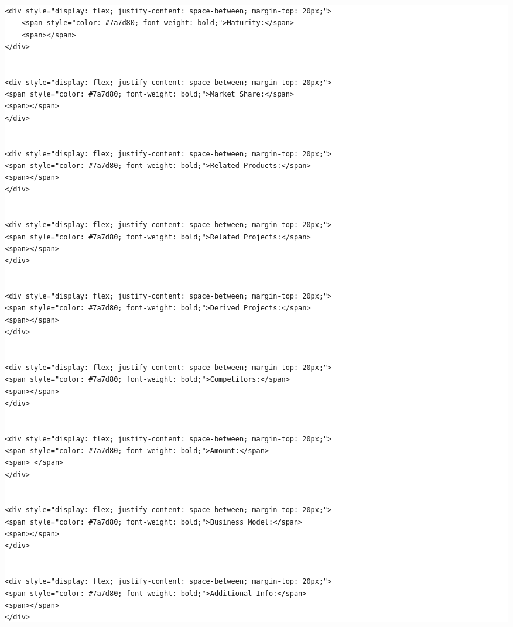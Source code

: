 
    <div style="display: flex; justify-content: space-between; margin-top: 20px;">
        <span style="color: #7a7d80; font-weight: bold;">Maturity:</span>
        <span></span>
    </div>


    <div style="display: flex; justify-content: space-between; margin-top: 20px;">
    <span style="color: #7a7d80; font-weight: bold;">Market Share:</span>
    <span></span>
    </div>


    <div style="display: flex; justify-content: space-between; margin-top: 20px;">
    <span style="color: #7a7d80; font-weight: bold;">Related Products:</span>
    <span></span>
    </div>


    <div style="display: flex; justify-content: space-between; margin-top: 20px;">
    <span style="color: #7a7d80; font-weight: bold;">Related Projects:</span>
    <span></span>
    </div>


    <div style="display: flex; justify-content: space-between; margin-top: 20px;">
    <span style="color: #7a7d80; font-weight: bold;">Derived Projects:</span>
    <span></span>
    </div>


    <div style="display: flex; justify-content: space-between; margin-top: 20px;">
    <span style="color: #7a7d80; font-weight: bold;">Competitors:</span>
    <span></span>
    </div>


    <div style="display: flex; justify-content: space-between; margin-top: 20px;">
    <span style="color: #7a7d80; font-weight: bold;">Amount:</span>
    <span> </span>
    </div>


    <div style="display: flex; justify-content: space-between; margin-top: 20px;">
    <span style="color: #7a7d80; font-weight: bold;">Business Model:</span>
    <span></span>
    </div>


    <div style="display: flex; justify-content: space-between; margin-top: 20px;">
    <span style="color: #7a7d80; font-weight: bold;">Additional Info:</span>
    <span></span>
    </div>

    

    




    

    

</div>

</body>
</html>
